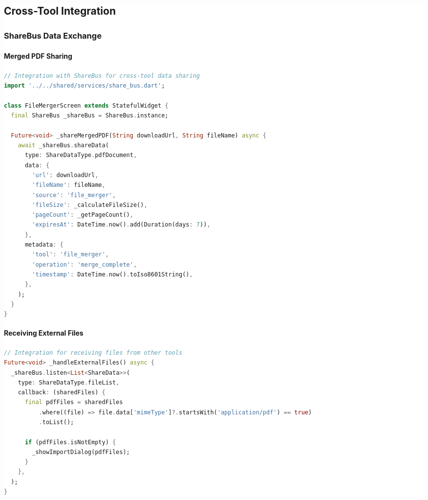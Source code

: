 ## Cross-Tool Integration

### ShareBus Data Exchange

#### Merged PDF Sharing

```dart
// Integration with ShareBus for cross-tool data sharing
import '../../shared/services/share_bus.dart';

class FileMergerScreen extends StatefulWidget {
  final ShareBus _shareBus = ShareBus.instance;

  Future<void> _shareMergedPDF(String downloadUrl, String fileName) async {
    await _shareBus.shareData(
      type: ShareDataType.pdfDocument,
      data: {
        'url': downloadUrl,
        'fileName': fileName,
        'source': 'file_merger',
        'fileSize': _calculateFileSize(),
        'pageCount': _getPageCount(),
        'expiresAt': DateTime.now().add(Duration(days: 7)),
      },
      metadata: {
        'tool': 'file_merger',
        'operation': 'merge_complete',
        'timestamp': DateTime.now().toIso8601String(),
      },
    );
  }
}
```

#### Receiving External Files

```dart
// Integration for receiving files from other tools
Future<void> _handleExternalFiles() async {
  _shareBus.listen<List<ShareData>>(
    type: ShareDataType.fileList,
    callback: (sharedFiles) {
      final pdfFiles = sharedFiles
          .where((file) => file.data['mimeType']?.startsWith('application/pdf') == true)
          .toList();

      if (pdfFiles.isNotEmpty) {
        _showImportDialog(pdfFiles);
      }
    },
  );
}
```
